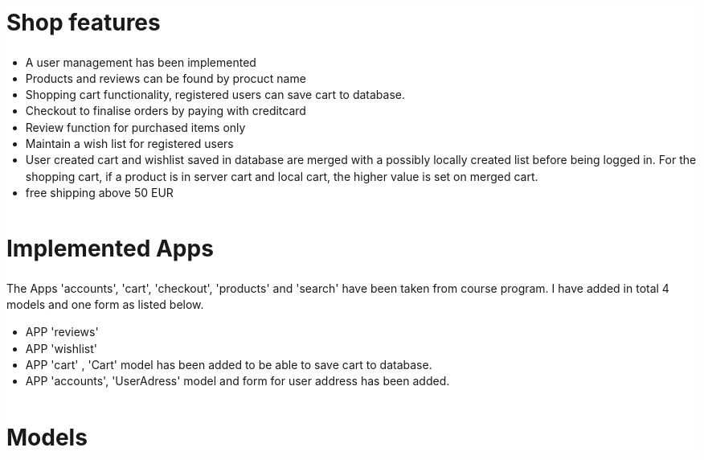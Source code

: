 

# Shop features

* A user management has been implemented
* Products and reviews can be found by procuct name
* Shopping cart functionality, registered users can save cart to database.
* Checkout to finalise orders by paying with creditcard
* Review function for purchased items only
* Maintain a wish list for registered users
* User created cart and wishlist saved in database are merged with a possibly locally created list before being logged in. For the shopping cart, if a product is in server cart and local cart, the higher value is set on merged cart.
* free shipping above 50 EUR



# Implemented Apps

The Apps 'accounts', 'cart', 'checkout', 'products' and 'search' have been taken from course program.
I have added in total 4 models and one form as listed below.

* APP 'reviews'
* APP 'wishlist'
* APP 'cart' , 'Cart' model has been added to be able to save cart to database.
* APP 'accounts', 'UserAdress' model and form for user address has been added.



# Models
